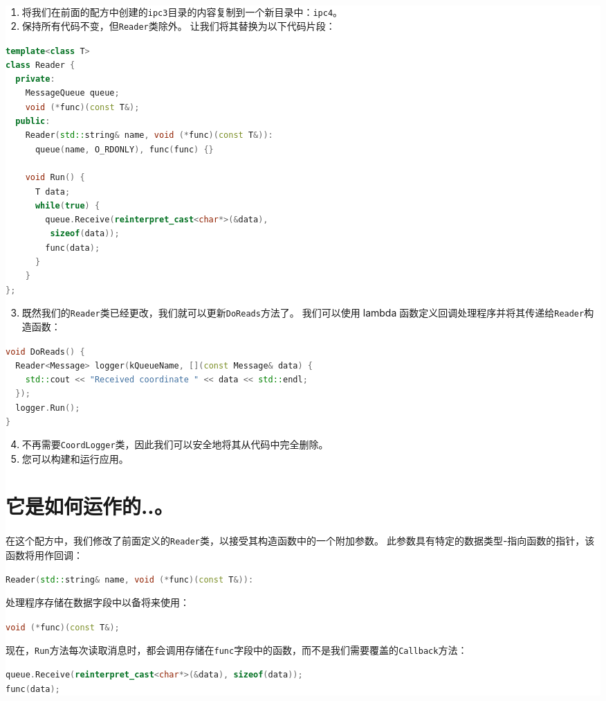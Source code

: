 1.  将我们在前面的配方中创建的`ipc3`目录的内容复制到一个新目录中：`ipc4`。
2.  保持所有代码不变，但`Reader`类除外。 让我们将其替换为以下代码片段：

```cpp
template<class T>
class Reader {
  private:
    MessageQueue queue;
    void (*func)(const T&);
  public:
    Reader(std::string& name, void (*func)(const T&)):
      queue(name, O_RDONLY), func(func) {}

    void Run() {
      T data;
      while(true) {
        queue.Receive(reinterpret_cast<char*>(&data), 
         sizeof(data));
        func(data);
      }
    }
};
```

3.  既然我们的`Reader`类已经更改，我们就可以更新`DoReads`方法了。 我们可以使用 lambda 函数定义回调处理程序并将其传递给`Reader`构造函数：

```cpp
void DoReads() {
  Reader<Message> logger(kQueueName, [](const Message& data) {
    std::cout << "Received coordinate " << data << std::endl;
  });
  logger.Run();
}
```

4.  不再需要`CoordLogger`类，因此我们可以安全地将其从代码中完全删除。
5.  您可以构建和运行应用。

# 它是如何运作的..。

在这个配方中，我们修改了前面定义的`Reader`类，以接受其构造函数中的一个附加参数。 此参数具有特定的数据类型-指向函数的指针，该函数将用作回调：

```cpp
Reader(std::string& name, void (*func)(const T&)):
```

处理程序存储在数据字段中以备将来使用：

```cpp
void (*func)(const T&);
```

现在，`Run`方法每次读取消息时，都会调用存储在`func`字段中的函数，而不是我们需要覆盖的`Callback`方法：

```cpp
queue.Receive(reinterpret_cast<char*>(&data), sizeof(data));
func(data);
```
